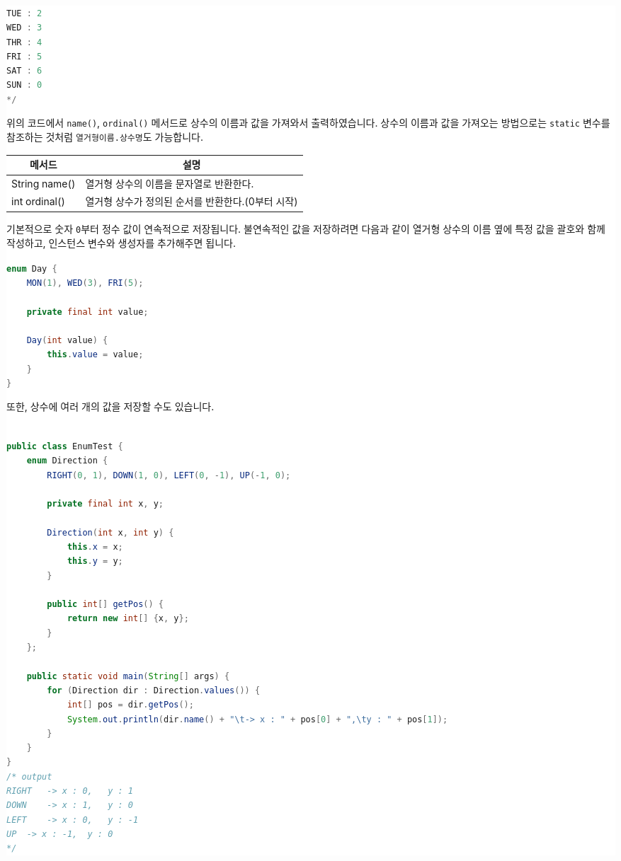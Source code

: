 ```Java
TUE : 2
WED : 3
THR : 4
FRI : 5
SAT : 6
SUN : 0
*/
```

위의 코드에서 `name()`, `ordinal()` 메서드로 상수의 이름과 값을 가져와서 출력하였습니다. 상수의 이름과 값을 가져오는 방법으로는 `static` 변수를 참조하는 것처럼 `열거형이름.상수명`도 가능합니다.

| 메서드        | 설명                                              |
| ------------- | ------------------------------------------------- |
| String name() | 열거형 상수의 이름을 문자열로 반환한다.           |
| int ordinal() | 열거형 상수가 정의된 순서를 반환한다.(0부터 시작) |

기본적으로 숫자 `0`부터 정수 값이 연속적으로 저장됩니다. 불연속적인 값을 저장하려면 다음과 같이 열거형 상수의 이름 옆에 특정 값을 괄호와 함께 작성하고, 인스턴스 변수와 생성자를 추가해주면 됩니다.

```Java
enum Day {
    MON(1), WED(3), FRI(5);

    private final int value;

    Day(int value) {
        this.value = value;
    }
}
```

또한, 상수에 여러 개의 값을 저장할 수도 있습니다.

```Java

public class EnumTest {
	enum Direction {
		RIGHT(0, 1), DOWN(1, 0), LEFT(0, -1), UP(-1, 0);

		private final int x, y;

		Direction(int x, int y) {
			this.x = x;
			this.y = y;
		}

		public int[] getPos() {
			return new int[] {x, y};
		}
	};

	public static void main(String[] args) {
		for (Direction dir : Direction.values()) {
			int[] pos = dir.getPos();
			System.out.println(dir.name() + "\t-> x : " + pos[0] + ",\ty : " + pos[1]);
		}
	}
}
/* output
RIGHT	-> x : 0,	y : 1
DOWN	-> x : 1,	y : 0
LEFT	-> x : 0,	y : -1
UP	-> x : -1,	y : 0
*/
```